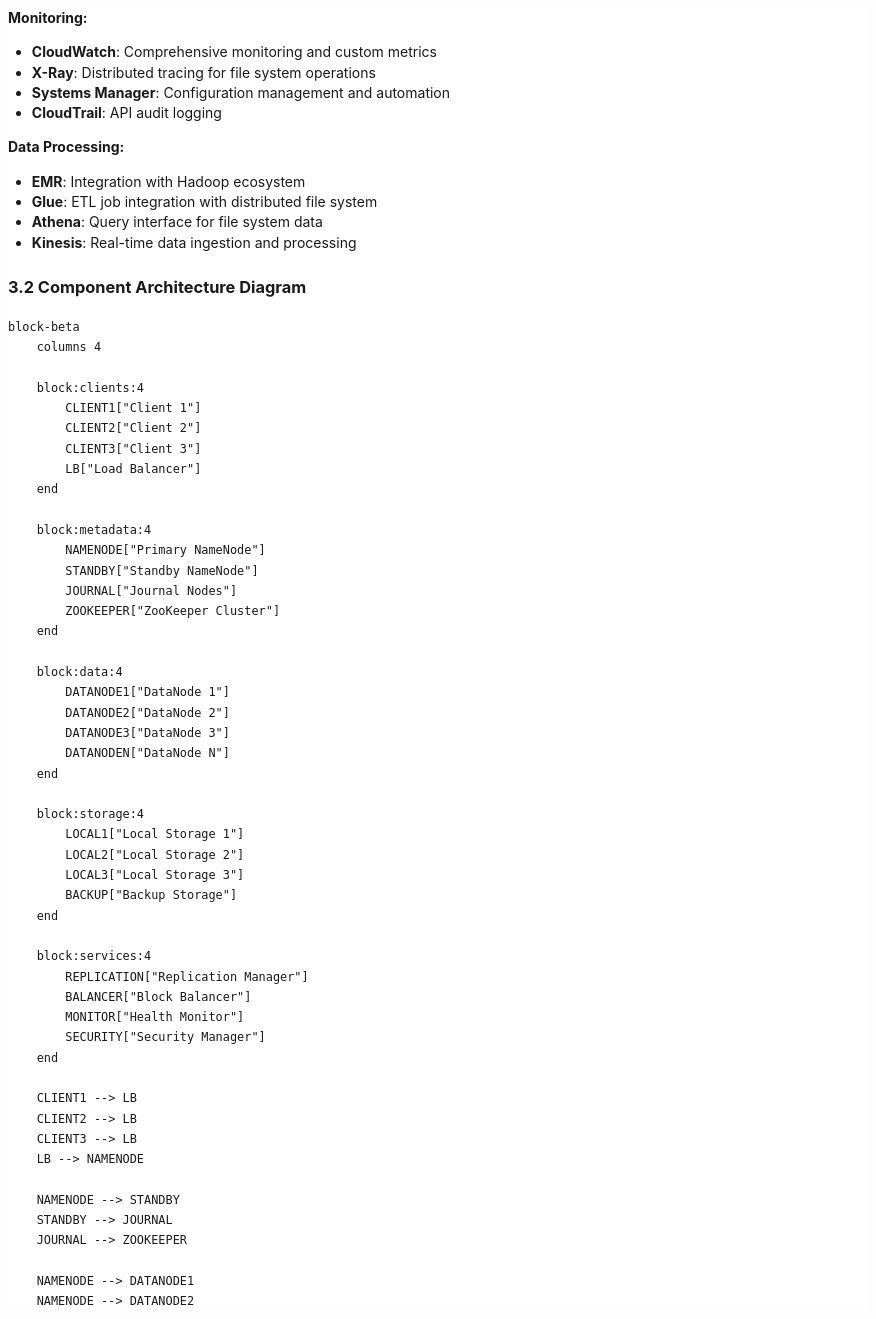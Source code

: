 **Monitoring:**
- **CloudWatch**: Comprehensive monitoring and custom metrics
- **X-Ray**: Distributed tracing for file system operations
- **Systems Manager**: Configuration management and automation
- **CloudTrail**: API audit logging

**Data Processing:**
- **EMR**: Integration with Hadoop ecosystem
- **Glue**: ETL job integration with distributed file system
- **Athena**: Query interface for file system data
- **Kinesis**: Real-time data ingestion and processing

### 3.2 Component Architecture Diagram

```mermaid
block-beta
    columns 4
    
    block:clients:4
        CLIENT1["Client 1"]
        CLIENT2["Client 2"]
        CLIENT3["Client 3"]
        LB["Load Balancer"]
    end
    
    block:metadata:4
        NAMENODE["Primary NameNode"]
        STANDBY["Standby NameNode"]
        JOURNAL["Journal Nodes"]
        ZOOKEEPER["ZooKeeper Cluster"]
    end
    
    block:data:4
        DATANODE1["DataNode 1"]
        DATANODE2["DataNode 2"]
        DATANODE3["DataNode 3"]
        DATANODEN["DataNode N"]
    end
    
    block:storage:4
        LOCAL1["Local Storage 1"]
        LOCAL2["Local Storage 2"]
        LOCAL3["Local Storage 3"]
        BACKUP["Backup Storage"]
    end
    
    block:services:4
        REPLICATION["Replication Manager"]
        BALANCER["Block Balancer"]
        MONITOR["Health Monitor"]
        SECURITY["Security Manager"]
    end
    
    CLIENT1 --> LB
    CLIENT2 --> LB
    CLIENT3 --> LB
    LB --> NAMENODE
    
    NAMENODE --> STANDBY
    STANDBY --> JOURNAL
    JOURNAL --> ZOOKEEPER
    
    NAMENODE --> DATANODE1
    NAMENODE --> DATANODE2
```